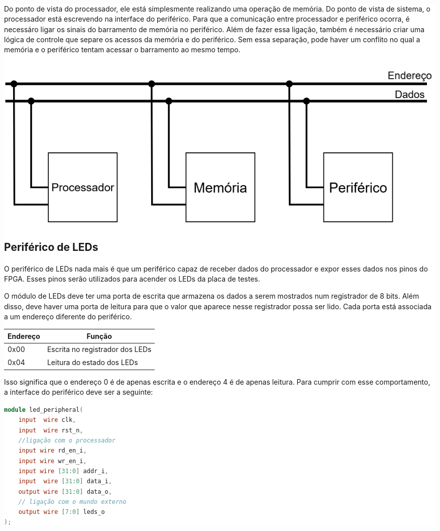 Do ponto de vista do processador, ele está simplesmente realizando uma operação de memória. Do ponto de vista de sistema, o processador está escrevendo na interface do periférico. Para que a comunicação entre processador e periférico ocorra, é necessáro ligar os sinais do barramento de memória no periférico. Além de fazer essa ligação, também é necessário criar uma lógica de controle que separe os acessos da memória e do periférico. Sem essa separação, pode haver um conflito no qual a memória e o periférico tentam acessar o barramento ao mesmo tempo.

![barramento_de_memoria](img/embarcatech-barramento.svg)

## Periférico de LEDs

O periférico de LEDs nada mais é que um periférico capaz de receber dados do processador e expor esses dados nos pinos do FPGA. Esses pinos serão utilizados para acender os LEDs da placa de testes.

O módulo de LEDs deve ter uma porta de escrita que armazena os dados a serem mostrados num registrador de 8 bits. Além disso, deve haver uma porta de leitura para que o valor que aparece nesse registrador possa ser lido. Cada porta está associada a um endereço diferente do periférico.

| Endereço | Função                         |
|----------|--------------------------------|
| 0x00     | Escrita no registrador dos LEDs|
| 0x04     | Leitura do estado dos LEDs     |

Isso significa que o endereço 0 é de apenas escrita e o endereço 4 é de apenas leitura. Para cumprir com esse comportamento, a interface do periférico deve ser a seguinte:

```verilog
module led_peripheral(
    input  wire clk,
    input  wire rst_n,
    //ligação com o processador
    input wire rd_en_i,
    input wire wr_en_i,
    input wire [31:0] addr_i,
    input  wire [31:0] data_i,
    output wire [31:0] data_o,
    // ligação com o mundo externo
    output wire [7:0] leds_o
);
```
